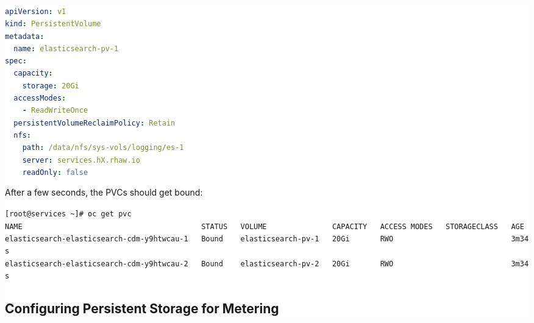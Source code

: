 ```yaml
apiVersion: v1
kind: PersistentVolume
metadata:
  name: elasticsearch-pv-1
spec:
  capacity:
    storage: 20Gi
  accessModes:
    - ReadWriteOnce
  persistentVolumeReclaimPolicy: Retain
  nfs:
    path: /data/nfs/sys-vols/logging/es-1
    server: services.hX.rhaw.io
    readOnly: false
```

After a few seconds, the PVCs should get bound:

```
[root@services ~]# oc get pvc
NAME                                         STATUS   VOLUME               CAPACITY   ACCESS MODES   STORAGECLASS   AGE
elasticsearch-elasticsearch-cdm-y9htwcau-1   Bound    elasticsearch-pv-1   20Gi       RWO                           3m34s
elasticsearch-elasticsearch-cdm-y9htwcau-2   Bound    elasticsearch-pv-2   20Gi       RWO                           3m34s
```

## Configuring Persistent Storage for Metering
